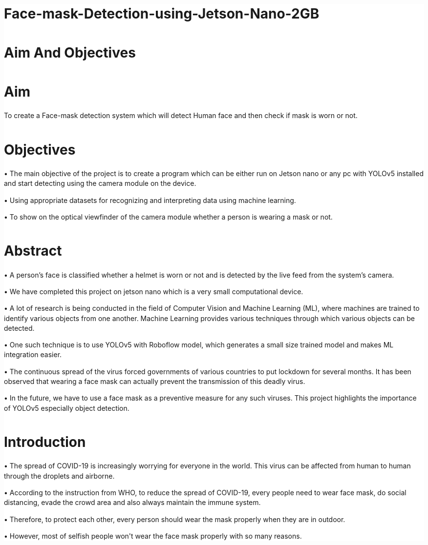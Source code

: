 # Face-mask-Detection-using-Jetson-Nano-2GB
# Aim And Objectives

# Aim

To create a Face-mask detection system which will detect Human face and then check if mask is worn or not.

# Objectives

• The main objective of the project is to create a program which can be either run on Jetson nano or any pc with YOLOv5 installed and start detecting using the camera module on the device.

• Using appropriate datasets for recognizing and interpreting data using machine learning.

• To show on the optical viewfinder of the camera module whether a person is wearing a mask or not.

# Abstract

• A person’s face is classified whether a helmet is worn or not and is detected by the live feed from the system’s camera.

• We have completed this project on jetson nano which is a very small computational device.

• A lot of research is being conducted in the field of Computer Vision and Machine Learning (ML), where machines are trained to identify various objects from one another. Machine Learning provides various techniques through which various objects can be detected.

• One such technique is to use YOLOv5 with Roboflow model, which generates a small size trained model and makes ML integration easier.

• The continuous spread of the virus forced governments of various countries to put lockdown for several months. It has been observed that wearing a face mask can actually prevent the transmission of this deadly virus.

• In the future, we have to use a face mask as a preventive measure for any such viruses. This project highlights the importance of YOLOv5 especially object detection.

# Introduction

• The spread of COVID-19 is increasingly worrying for everyone in the world. This virus can be affected from human to human through the droplets and airborne.

• According to the instruction from WHO, to reduce the spread of COVID-19, every people need to wear face mask, do social distancing, evade the crowd area and also always maintain the immune system.

• Therefore, to protect each other, every person should wear the mask properly when they are in outdoor.

• However, most of selfish people won't wear the face mask properly with so many reasons.

